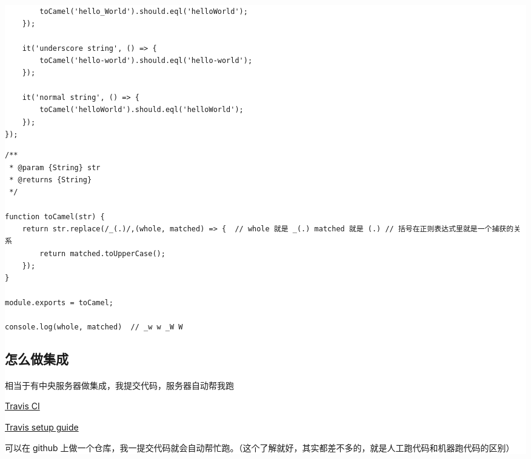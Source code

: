 ```
        toCamel('hello_World').should.eql('helloWorld');
    });

    it('underscore string', () => {
        toCamel('hello-world').should.eql('hello-world');
    });

    it('normal string', () => {
        toCamel('helloWorld').should.eql('helloWorld');
    });
});
```

```
/**
 * @param {String} str
 * @returns {String}
 */

function toCamel(str) {
    return str.replace(/_(.)/,(whole, matched) => {  // whole 就是 _(.) matched 就是 (.) // 括号在正则表达式里就是一个捕获的关系
        return matched.toUpperCase();
    });
}

module.exports = toCamel;

console.log(whole, matched)  // _w w _W W
```

## 怎么做集成

相当于有中央服务器做集成，我提交代码，服务器自动帮我跑

[Travis CI](https://www.travis-ci.org/)

[Travis setup guide](http://blog.csdn.net/buptgshengod/article/details/39578353)

可以在 github 上做一个仓库，我一提交代码就会自动帮忙跑。（这个了解就好，其实都差不多的，就是人工跑代码和机器跑代码的区别）